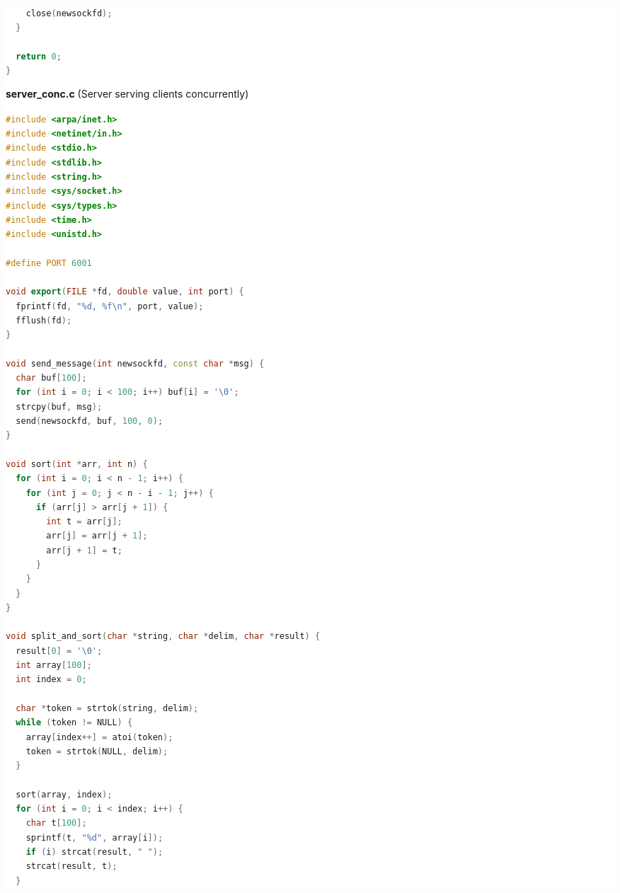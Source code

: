 ```cpp
    close(newsockfd);
  }

  return 0;
}
```

**server_conc.c** (Server serving clients concurrently)

```cpp
#include <arpa/inet.h>
#include <netinet/in.h>
#include <stdio.h>
#include <stdlib.h>
#include <string.h>
#include <sys/socket.h>
#include <sys/types.h>
#include <time.h>
#include <unistd.h>

#define PORT 6001

void export(FILE *fd, double value, int port) {
  fprintf(fd, "%d, %f\n", port, value);
  fflush(fd);
}

void send_message(int newsockfd, const char *msg) {
  char buf[100];
  for (int i = 0; i < 100; i++) buf[i] = '\0';
  strcpy(buf, msg);
  send(newsockfd, buf, 100, 0);
}

void sort(int *arr, int n) {
  for (int i = 0; i < n - 1; i++) {
    for (int j = 0; j < n - i - 1; j++) {
      if (arr[j] > arr[j + 1]) {
        int t = arr[j];
        arr[j] = arr[j + 1];
        arr[j + 1] = t;
      }
    }
  }
}

void split_and_sort(char *string, char *delim, char *result) {
  result[0] = '\0';
  int array[100];
  int index = 0;

  char *token = strtok(string, delim);
  while (token != NULL) {
    array[index++] = atoi(token);
    token = strtok(NULL, delim);
  }

  sort(array, index);
  for (int i = 0; i < index; i++) {
    char t[100];
    sprintf(t, "%d", array[i]);
    if (i) strcat(result, " ");
    strcat(result, t);
  }
```